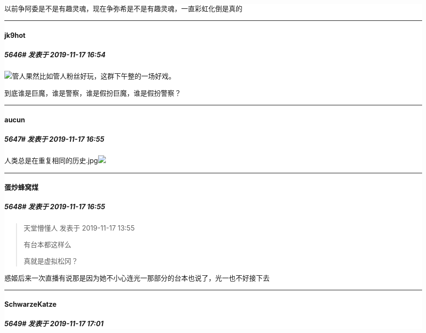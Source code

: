 以前争阿委是不是有趣灵魂，现在争弥希是不是有趣灵魂，一直彩虹化倒是真的







-----

####  jk9hot  
##### 5646#       发表于 2019-11-17 16:54



<img src="https://static.saraba1st.com/image/smiley/face2017/112.png" referrerpolicy="no-referrer">管人果然比如管人粉丝好玩，这群下午整的一场好戏。

到底谁是巨魔，谁是警察，谁是假扮巨魔，谁是假扮警察？







-----

####  aucun  
##### 5647#       发表于 2019-11-17 16:55




人类总是在重复相同的历史.jpg<img src="https://static.saraba1st.com/image/smiley/face2017/002.png" referrerpolicy="no-referrer">







-----

####  蛋炒蜂窝煤  
##### 5648#       发表于 2019-11-17 16:55



<blockquote>天堂懵懂人 发表于 2019-11-17 13:55

有台本都这样么

真就是虚拟松冈？</blockquote>
惑姬后来一次直播有说那是因为她不小心连光一那部分的台本也说了，光一也不好接下去







-----

####  SchwarzeKatze  
##### 5649#       发表于 2019-11-17 17:01

